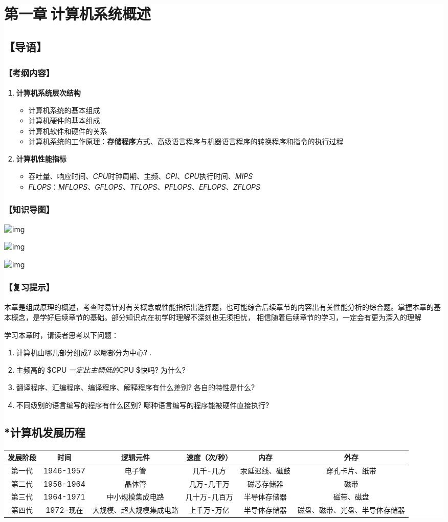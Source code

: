 # 第一章 计算机系统概述

## 【导语】

### 【考纲内容】

1. **计箅机系统层次结构**
   
    - 计算机系统的基本组成
    - 计算机硬件的基本组成
    - 计算机软件和硬件的关系
    - 计算机系统的工作原理：**存储程序**方式、高级语言程序与机器语言程序的转换程序和指令的执行过程
2. **计算机性能指标**

    - 吞吐量、响应时间、$CPU$时钟周期、主频、$CPI$、$CPU$执行时间、$MIPS$

    + $FLOPS$：$MFLOPS$、$GFLOPS$、$TFLOPS$、$PFLOPS$、$EFLOPS$、$ZFLOPS$


### 【知识导图】

![img](https://trouvaille-oss.oss-cn-beijing.aliyuncs.com/picList/DFB631B62B5746AE93BDE69E9C818ACE.png)

![img](https://trouvaille-oss.oss-cn-beijing.aliyuncs.com/picList/0BDB891F8C034AED8807FDEDAFB6FEA2.png)

![img](https://trouvaille-oss.oss-cn-beijing.aliyuncs.com/picList/1000BF9CB68B4FCEAAD5CE99DB22B6B4.png)

### 【复习提示】

本章是组成原理的概述，考查时易针对有关概念或性能指标出选择题，也可能综合后续章节的内容出有关性能分析的综合题。掌握本章的基本概念，是学好后续章节的基础。部分知识点在初学时理解不深刻也无须担忧， 相信随着后续章节的学习，一定会有更为深入的理解

学习本章时，请读者思考以下问题：

1) 计算机由哪几部分组成? 以哪部分为中心? .

2) 主频高的 $CPU $一定比主频低的$CPU $快吗? 为什么?

3) 翻译程序、汇编程序、编译程序、解释程序有什么差别? 各自的特性是什么?

4) 不同级别的语言编写的程序有什么区别? 哪种语言编写的程序能被硬件直接执行?

## *计算机发展历程

| 发展阶段 |   时间    |         逻辑元件         | 速度（次/秒） |      内存      |              外存              |
| :------: | :-------: | :----------------------: | :-----------: | :------------: | :----------------------------: |
|  第一代  | 1946-1957 |          电子管          |   几千-几方   | 汞延迟线、磁鼓 |         穿孔卡片、纸带         |
|  第二代  | 1958-1964 |          晶体管          |  几万-几干万  |   磁芯存储器   |              磁带              |
|  第三代  | 1964-1971 |     中小规模集成电路     | 几十万-几百万 |  半导体存储器  |           磁带、磁盘           |
|  第四代  | 1972-现在 | 大规模、超大规模集成电路 |  上千万-万亿  |  半导体存储器  | 磁盘、磁带、光盘、半导体存储器 |
